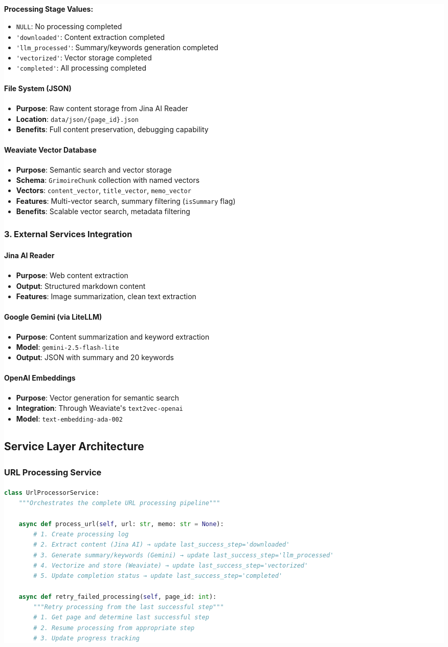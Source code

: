 **Processing Stage Values:**
- `NULL`: No processing completed
- `'downloaded'`: Content extraction completed
- `'llm_processed'`: Summary/keywords generation completed
- `'vectorized'`: Vector storage completed
- `'completed'`: All processing completed

#### File System (JSON)
- **Purpose**: Raw content storage from Jina AI Reader
- **Location**: `data/json/{page_id}.json`
- **Benefits**: Full content preservation, debugging capability

#### Weaviate Vector Database
- **Purpose**: Semantic search and vector storage
- **Schema**: `GrimoireChunk` collection with named vectors
- **Vectors**: `content_vector`, `title_vector`, `memo_vector`
- **Features**: Multi-vector search, summary filtering (`isSummary` flag)
- **Benefits**: Scalable vector search, metadata filtering

### 3. External Services Integration

#### Jina AI Reader
- **Purpose**: Web content extraction
- **Output**: Structured markdown content
- **Features**: Image summarization, clean text extraction

#### Google Gemini (via LiteLLM)
- **Purpose**: Content summarization and keyword extraction
- **Model**: `gemini-2.5-flash-lite`
- **Output**: JSON with summary and 20 keywords

#### OpenAI Embeddings
- **Purpose**: Vector generation for semantic search
- **Integration**: Through Weaviate's `text2vec-openai`
- **Model**: `text-embedding-ada-002`

## Service Layer Architecture

### URL Processing Service
```python
class UrlProcessorService:
    """Orchestrates the complete URL processing pipeline"""
    
    async def process_url(self, url: str, memo: str = None):
        # 1. Create processing log
        # 2. Extract content (Jina AI) → update last_success_step='downloaded'
        # 3. Generate summary/keywords (Gemini) → update last_success_step='llm_processed'
        # 4. Vectorize and store (Weaviate) → update last_success_step='vectorized'
        # 5. Update completion status → update last_success_step='completed'
    
    async def retry_failed_processing(self, page_id: int):
        """Retry processing from the last successful step"""
        # 1. Get page and determine last successful step
        # 2. Resume processing from appropriate step
        # 3. Update progress tracking
```
